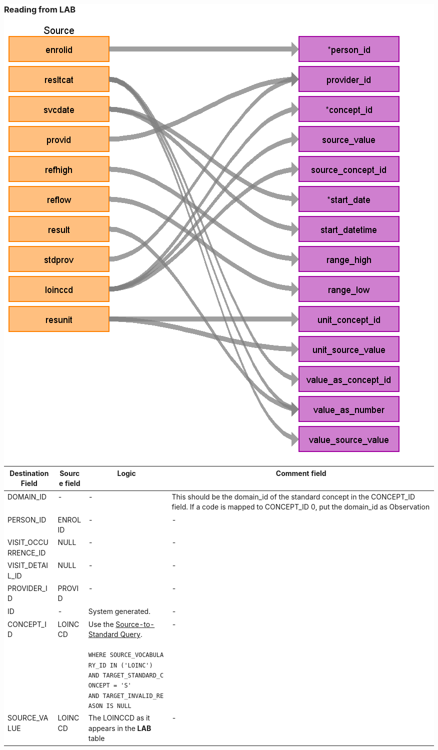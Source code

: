 
### Reading from **LAB**

![](images/image8.png)

| Destination Field | Source field | Logic | Comment field |
| --- | --- | --- | --- |
| DOMAIN_ID | - | - | This should be the domain_id of the standard concept in the CONCEPT_ID field. If a code is mapped to CONCEPT_ID 0, put the domain_id as Observation |
| PERSON_ID | ENROLID | - | - |
| VISIT_OCCURRENCE_ID | NULL | - | - |
| VISIT_DETAIL_ID | NULL | - | - |
| PROVIDER_ID | PROVID | - | - |
| ID | - | System generated. | - |
| CONCEPT_ID | LOINCCD | Use the <a href="https://ohdsi.github.io/CommonDataModel/sqlScripts.html">Source-to-Standard Query</a>.<br><br> `WHERE SOURCE_VOCABULARY_ID IN ('LOINC')`<br>`AND TARGET_STANDARD_CONCEPT = 'S'`<br>`AND TARGET_INVALID_REASON IS NULL` | - |
| SOURCE_VALUE | LOINCCD | The LOINCCD as it appears in the **LAB** table | - |